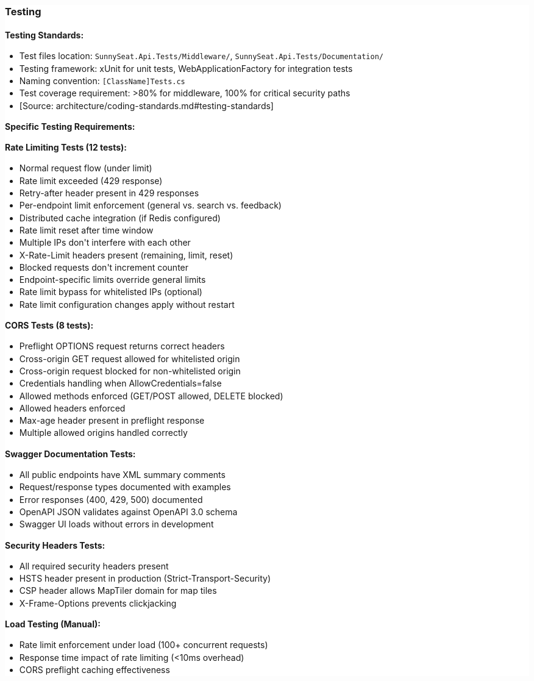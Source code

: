 ### Testing

**Testing Standards:**

- Test files location: `SunnySeat.Api.Tests/Middleware/`, `SunnySeat.Api.Tests/Documentation/`
- Testing framework: xUnit for unit tests, WebApplicationFactory for integration tests
- Naming convention: `[ClassName]Tests.cs`
- Test coverage requirement: >80% for middleware, 100% for critical security paths
- [Source: architecture/coding-standards.md#testing-standards]

**Specific Testing Requirements:**

**Rate Limiting Tests (12 tests):**

- Normal request flow (under limit)
- Rate limit exceeded (429 response)
- Retry-after header present in 429 responses
- Per-endpoint limit enforcement (general vs. search vs. feedback)
- Distributed cache integration (if Redis configured)
- Rate limit reset after time window
- Multiple IPs don't interfere with each other
- X-Rate-Limit headers present (remaining, limit, reset)
- Blocked requests don't increment counter
- Endpoint-specific limits override general limits
- Rate limit bypass for whitelisted IPs (optional)
- Rate limit configuration changes apply without restart

**CORS Tests (8 tests):**

- Preflight OPTIONS request returns correct headers
- Cross-origin GET request allowed for whitelisted origin
- Cross-origin request blocked for non-whitelisted origin
- Credentials handling when AllowCredentials=false
- Allowed methods enforced (GET/POST allowed, DELETE blocked)
- Allowed headers enforced
- Max-age header present in preflight response
- Multiple allowed origins handled correctly

**Swagger Documentation Tests:**

- All public endpoints have XML summary comments
- Request/response types documented with examples
- Error responses (400, 429, 500) documented
- OpenAPI JSON validates against OpenAPI 3.0 schema
- Swagger UI loads without errors in development

**Security Headers Tests:**

- All required security headers present
- HSTS header present in production (Strict-Transport-Security)
- CSP header allows MapTiler domain for map tiles
- X-Frame-Options prevents clickjacking

**Load Testing (Manual):**

- Rate limit enforcement under load (100+ concurrent requests)
- Response time impact of rate limiting (<10ms overhead)
- CORS preflight caching effectiveness
